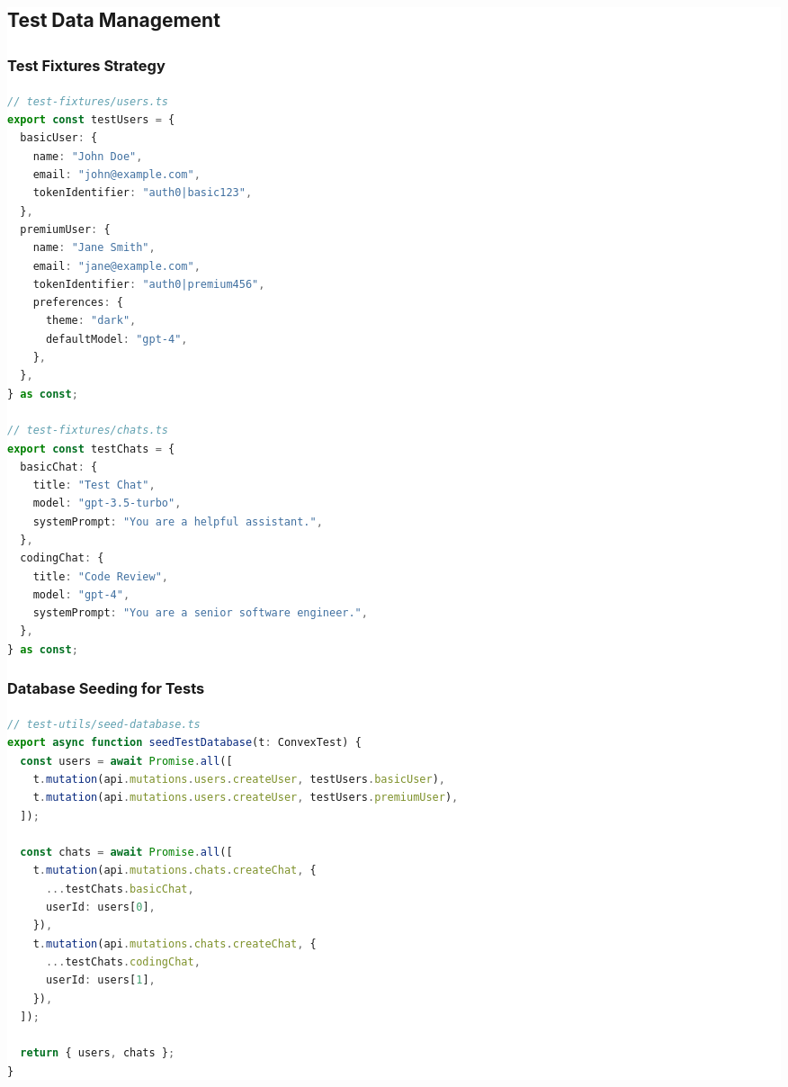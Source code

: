 ## Test Data Management

### **Test Fixtures Strategy**
```typescript
// test-fixtures/users.ts
export const testUsers = {
  basicUser: {
    name: "John Doe",
    email: "john@example.com",
    tokenIdentifier: "auth0|basic123",
  },
  premiumUser: {
    name: "Jane Smith", 
    email: "jane@example.com",
    tokenIdentifier: "auth0|premium456",
    preferences: {
      theme: "dark",
      defaultModel: "gpt-4",
    },
  },
} as const;

// test-fixtures/chats.ts
export const testChats = {
  basicChat: {
    title: "Test Chat",
    model: "gpt-3.5-turbo",
    systemPrompt: "You are a helpful assistant.",
  },
  codingChat: {
    title: "Code Review",
    model: "gpt-4",
    systemPrompt: "You are a senior software engineer.",
  },
} as const;
```

### **Database Seeding for Tests**
```typescript
// test-utils/seed-database.ts
export async function seedTestDatabase(t: ConvexTest) {
  const users = await Promise.all([
    t.mutation(api.mutations.users.createUser, testUsers.basicUser),
    t.mutation(api.mutations.users.createUser, testUsers.premiumUser),
  ]);

  const chats = await Promise.all([
    t.mutation(api.mutations.chats.createChat, {
      ...testChats.basicChat,
      userId: users[0],
    }),
    t.mutation(api.mutations.chats.createChat, {
      ...testChats.codingChat,
      userId: users[1],
    }),
  ]);

  return { users, chats };
}
```
